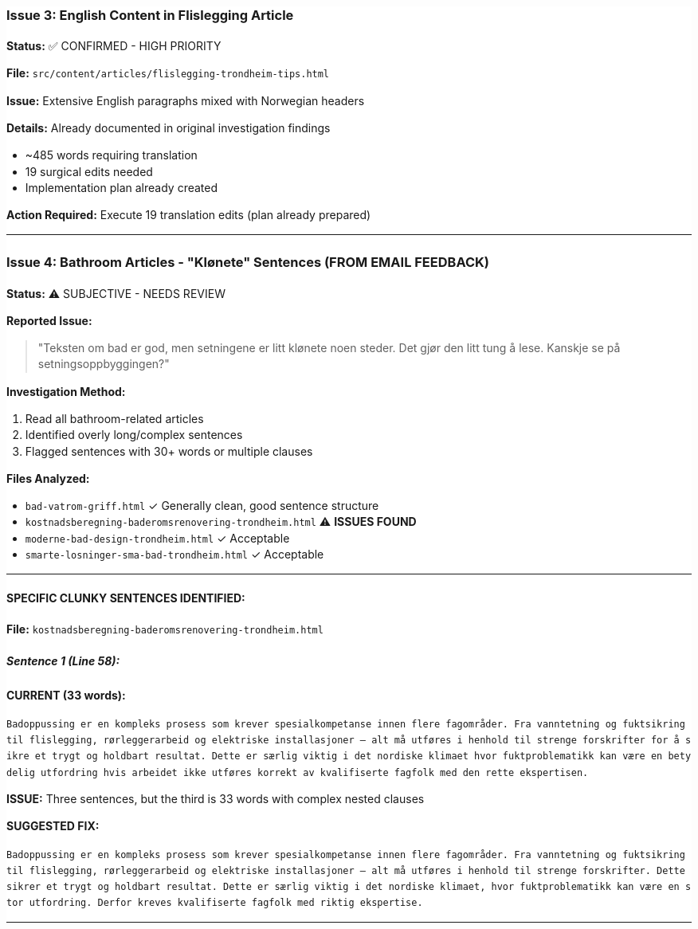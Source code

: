 
### Issue 3: English Content in Flislegging Article

**Status:** ✅ CONFIRMED - HIGH PRIORITY

**File:** `src/content/articles/flislegging-trondheim-tips.html`

**Issue:** Extensive English paragraphs mixed with Norwegian headers

**Details:** Already documented in original investigation findings
- ~485 words requiring translation
- 19 surgical edits needed
- Implementation plan already created

**Action Required:** Execute 19 translation edits (plan already prepared)

---

### Issue 4: Bathroom Articles - "Klønete" Sentences (FROM EMAIL FEEDBACK)

**Status:** ⚠️ SUBJECTIVE - NEEDS REVIEW

**Reported Issue:**
> "Teksten om bad er god, men setningene er litt klønete noen steder. Det gjør den litt tung å lese. Kanskje se på setningsoppbyggingen?"

**Investigation Method:**
1. Read all bathroom-related articles
2. Identified overly long/complex sentences
3. Flagged sentences with 30+ words or multiple clauses

**Files Analyzed:**
- `bad-vatrom-griff.html` ✓ Generally clean, good sentence structure
- `kostnadsberegning-baderomsrenovering-trondheim.html` ⚠️ **ISSUES FOUND**
- `moderne-bad-design-trondheim.html` ✓ Acceptable
- `smarte-losninger-sma-bad-trondheim.html` ✓ Acceptable

---

#### **SPECIFIC CLUNKY SENTENCES IDENTIFIED:**

**File:** `kostnadsberegning-baderomsrenovering-trondheim.html`

##### Sentence 1 (Line 58):
**CURRENT (33 words):**
```
Badoppussing er en kompleks prosess som krever spesialkompetanse innen flere fagområder. Fra vanntetning og fuktsikring til flislegging, rørleggerarbeid og elektriske installasjoner – alt må utføres i henhold til strenge forskrifter for å sikre et trygt og holdbart resultat. Dette er særlig viktig i det nordiske klimaet hvor fuktproblematikk kan være en betydelig utfordring hvis arbeidet ikke utføres korrekt av kvalifiserte fagfolk med den rette ekspertisen.
```

**ISSUE:** Three sentences, but the third is 33 words with complex nested clauses

**SUGGESTED FIX:**
```
Badoppussing er en kompleks prosess som krever spesialkompetanse innen flere fagområder. Fra vanntetning og fuktsikring til flislegging, rørleggerarbeid og elektriske installasjoner – alt må utføres i henhold til strenge forskrifter. Dette sikrer et trygt og holdbart resultat. Dette er særlig viktig i det nordiske klimaet, hvor fuktproblematikk kan være en stor utfordring. Derfor kreves kvalifiserte fagfolk med riktig ekspertise.
```

---